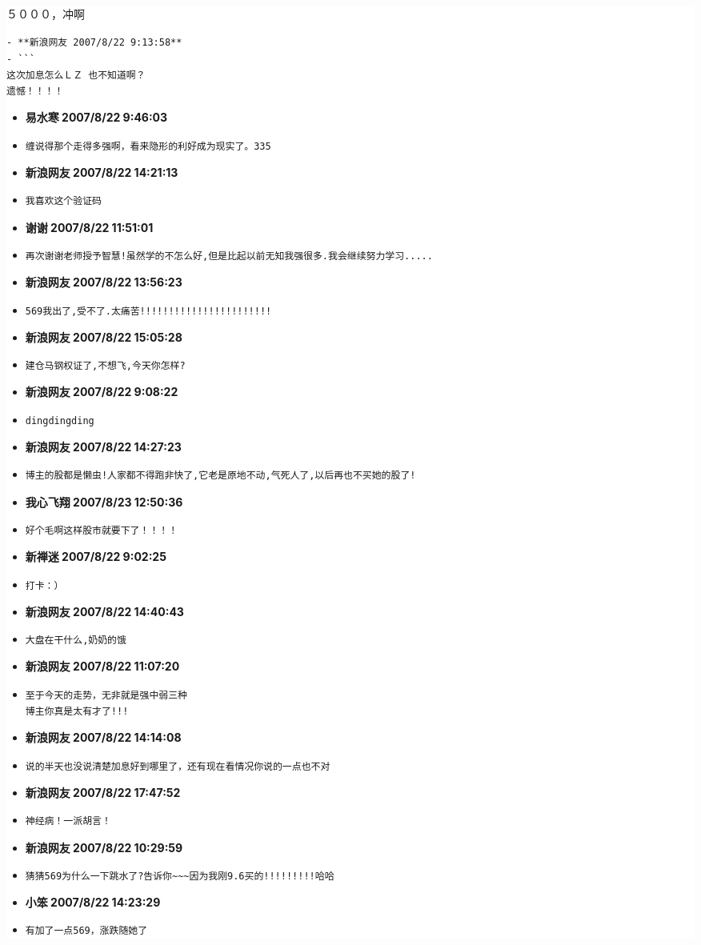   ５０００，冲啊
  ```
- **新浪网友 2007/8/22 9:13:58**
- ```
  这次加息怎么ＬＺ 也不知道啊？
  遗憾！！！！
  ```
- **易水寒 2007/8/22 9:46:03**
- ```
  缠说得那个走得多强啊，看来隐形的利好成为现实了。335
  ```
- **新浪网友 2007/8/22 14:21:13**
- ```
  我喜欢这个验证码
  ```
- **谢谢 2007/8/22 11:51:01**
- ```
  再次谢谢老师授予智慧!虽然学的不怎么好,但是比起以前无知我强很多.我会继续努力学习.....
  ```
- **新浪网友 2007/8/22 13:56:23**
- ```
  569我出了,受不了.太痛苦!!!!!!!!!!!!!!!!!!!!!!!
  ```
- **新浪网友 2007/8/22 15:05:28**
- ```
  建仓马钢权证了,不想飞,今天你怎样?
  ```
- **新浪网友 2007/8/22 9:08:22**
- ```
  dingdingding
  ```
- **新浪网友 2007/8/22 14:27:23**
- ```
  博主的股都是懒虫!人家都不得跑非快了,它老是原地不动,气死人了,以后再也不买她的股了!
  ```
- **我心飞翔 2007/8/23 12:50:36**
- ```
  好个毛啊这样股市就要下了！！！！
  ```
- **新禅迷 2007/8/22 9:02:25**
- ```
  打卡：）
  ```
- **新浪网友 2007/8/22 14:40:43**
- ```
  大盘在干什么,奶奶的饿
  ```
- **新浪网友 2007/8/22 11:07:20**
- ```
  至于今天的走势，无非就是强中弱三种
  博主你真是太有才了!!!
  ```
- **新浪网友 2007/8/22 14:14:08**
- ```
  说的半天也没说清楚加息好到哪里了，还有现在看情况你说的一点也不对
  ```
- **新浪网友 2007/8/22 17:47:52**
- ```
  神经病！一派胡言！
  ```
- **新浪网友 2007/8/22 10:29:59**
- ```
  猜猜569为什么一下跳水了?告诉你~~~因为我刚9.6买的!!!!!!!!!哈哈
  ```
- **小笨 2007/8/22 14:23:29**
- ```
  有加了一点569，涨跌随她了